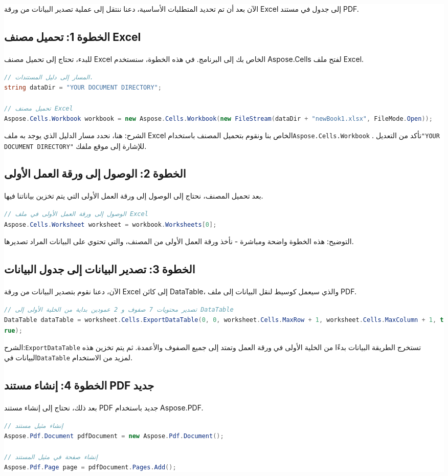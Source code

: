 الآن بعد أن تم تحديد المتطلبات الأساسية، دعنا ننتقل إلى عملية تصدير البيانات من ورقة Excel إلى جدول في مستند PDF.

## الخطوة 1: تحميل مصنف Excel

للبدء، تحتاج إلى تحميل مصنف Excel الخاص بك إلى البرنامج. في هذه الخطوة، سنستخدم Aspose.Cells لفتح ملف Excel.

```csharp
// المسار إلى دليل المستندات.
string dataDir = "YOUR DOCUMENT DIRECTORY";

// تحميل مصنف Excel
Aspose.Cells.Workbook workbook = new Aspose.Cells.Workbook(new FileStream(dataDir + "newBook1.xlsx", FileMode.Open));
```

 الشرح: هنا، نحدد مسار الدليل الذي يوجد به ملف Excel الخاص بنا ونقوم بتحميل المصنف باستخدام`Aspose.Cells.Workbook` . تأكد من التعديل`"YOUR DOCUMENT DIRECTORY"` للإشارة إلى موقع ملفك.

## الخطوة 2: الوصول إلى ورقة العمل الأولى

بعد تحميل المصنف، نحتاج إلى الوصول إلى ورقة العمل الأولى التي يتم تخزين بياناتنا فيها.

```csharp
// الوصول إلى ورقة العمل الأولى في ملف Excel
Aspose.Cells.Worksheet worksheet = workbook.Worksheets[0];
```

التوضيح: هذه الخطوة واضحة ومباشرة - نأخذ ورقة العمل الأولى من المصنف، والتي تحتوي على البيانات المراد تصديرها.

## الخطوة 3: تصدير البيانات إلى جدول البيانات

الآن، دعنا نقوم بتصدير البيانات من ورقة Excel إلى كائن DataTable، والذي سيعمل كوسيط لنقل البيانات إلى ملف PDF.

```csharp
// تصدير محتويات 7 صفوف و 2 عمودين بداية من الخلية الأولى إلى DataTable
DataTable dataTable = worksheet.Cells.ExportDataTable(0, 0, worksheet.Cells.MaxRow + 1, worksheet.Cells.MaxColumn + 1, true);
```

 الشرح:`ExportDataTable` تستخرج الطريقة البيانات بدءًا من الخلية الأولى في ورقة العمل وتمتد إلى جميع الصفوف والأعمدة. ثم يتم تخزين هذه البيانات في`DataTable` لمزيد من الاستخدام.

## الخطوة 4: إنشاء مستند PDF جديد

بعد ذلك، نحتاج إلى إنشاء مستند PDF جديد باستخدام Aspose.PDF.

```csharp
// إنشاء مثيل مستند
Aspose.Pdf.Document pdfDocument = new Aspose.Pdf.Document();

// إنشاء صفحة في مثيل المستند
Aspose.Pdf.Page page = pdfDocument.Pages.Add();
```
